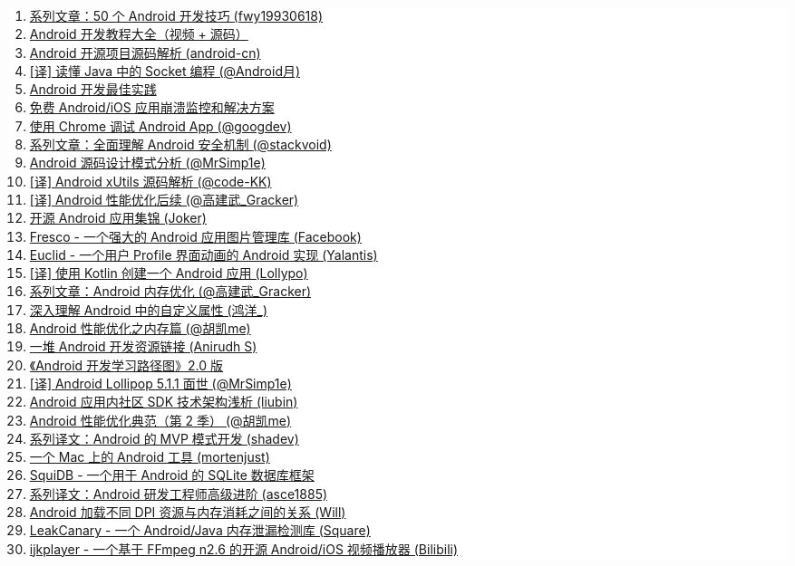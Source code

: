 1. [系列文章：50 个 Android 开发技巧 (fwy19930618)](https://weekly.manong.io/bounce?url=http%3A%2F%2Fblog.csdn.net%2Ffwy19930618%2Farticle%2Fcategory%2F2217405&aid=1864&nid=60)
1. [Android 开发教程大全（视频 + 源码）](https://weekly.manong.io/bounce?url=http%3A%2F%2Fwww.jikexueyuan.com%2Fevent%2Fandroid.html%3Fhmsr%3Dmanong_tool_android1501&aid=1876&nid=60)
1. [Android 开源项目源码解析 (android-cn)](https://weekly.manong.io/bounce?url=https%3A%2F%2Fgithub.com%2Fandroid-cn%2Fandroid-open-project-analysis&aid=1900&nid=61)
1. [[译] 读懂 Java 中的 Socket 编程 (@Android月)](https://weekly.manong.io/bounce?url=http%3A%2F%2Fdroidyue.com%2Fblog%2F2015%2F03%2F08%2Fsockets-programming-in-java%2F&aid=1942&nid=62)
1. [Android 开发最佳实践](https://weekly.manong.io/bounce?url=https%3A%2F%2Fgithub.com%2Ffuturice%2Fandroid-best-practices&aid=1943&nid=62)
1. [免费 Android/iOS 应用崩溃监控和解决方案](https://weekly.manong.io/bounce?url=http%3A%2F%2Fwww.jikexueyuan.com%2Fpartner%23tencent%3Fhmsr%3Dmanong_tool_bugly_1503&aid=1951&nid=62)
1. [使用 Chrome 调试 Android App (@googdev)](https://weekly.manong.io/bounce?url=http%3A%2F%2Fstormzhang.com%2Fandroid%2F2015%2F03%2F05%2Fandroid-debug-use-chrome%2F&aid=1957&nid=62)
1. [系列文章：全面理解 Android 安全机制 (@stackvoid)](https://weekly.manong.io/bounce?url=http%3A%2F%2Fstackvoid.com%2FUnderstanding-security-on-Android-3%2F&aid=1979&nid=63)
1. [Android 源码设计模式分析 (@MrSimp1e)](https://weekly.manong.io/bounce?url=https%3A%2F%2Fgithub.com%2Fsimple-android-framework-exchange%2Fandroid_design_patterns_analysis&aid=2006&nid=64)
1. [[译] Android xUtils 源码解析 (@code-KK)](https://weekly.manong.io/bounce?url=http%3A%2F%2Fcodekk.com%2Fopen-source-project-analysis%2Fdetail%2FAndroid%2FCaij%2FxUtils%2520%25E6%25BA%2590%25E7%25A0%2581%25E8%25A7%25A3%25E6%259E%2590&aid=2046&nid=65)
1. [[译] Android 性能优化后续 (@高建武_Gracker)](https://weekly.manong.io/bounce?url=http%3A%2F%2Fandroidperformance.com%2F2015%2F03%2F31%2Fandroid-performance-case-study-follow-up%2F&aid=2047&nid=65)
1. [开源 Android 应用集锦 (Joker)](https://weekly.manong.io/bounce?url=https%3A%2F%2Fgithub.com%2Fpcqpcq%2Fopen-source-android-apps&aid=2063&nid=65)
1. [Fresco - 一个强大的 Android 应用图片管理库 (Facebook)](https://weekly.manong.io/bounce?url=https%3A%2F%2Fgithub.com%2Ffacebook%2Ffresco&aid=2070&nid=65)
1. [Euclid - 一个用户 Profile 界面动画的 Android 实现 (Yalantis)](https://weekly.manong.io/bounce?url=https%3A%2F%2Fgithub.com%2FYalantis%2FEuclid&aid=2074&nid=65)
1. [[译] 使用 Kotlin 创建一个 Android 应用 (Lollypo)](https://weekly.manong.io/bounce?url=https%3A%2F%2Fgithub.com%2Fbboyfeiyu%2Fandroid-tech-frontier%2Ftree%2Fmaster%2Fandroidweekly%2FKotlin%2520for%2520Android%2520%28II%29%25E5%2588%259B%25E5%25BB%25BA%25E4%25B8%2580%25E4%25B8%25AA%25E5%25B7%25A5%25E7%25A8%258B&aid=2090&nid=66)
1. [系列文章：Android 内存优化 (@高建武_Gracker)](https://weekly.manong.io/bounce?url=http%3A%2F%2Fandroidperformance.com%2F2015%2F04%2F11%2FAndroidMemory-Usage-Of-MAT%2F&aid=2091&nid=66)
1. [深入理解 Android 中的自定义属性 (鸿洋_)](https://weekly.manong.io/bounce?url=http%3A%2F%2Fblog.csdn.net%2Flmj623565791%2Farticle%2Fdetails%2F45022631&aid=2128&nid=67)
1. [Android 性能优化之内存篇 (@胡凯me)](https://weekly.manong.io/bounce?url=http%3A%2F%2Fhukai.me%2Fandroid-performance-memory%2F&aid=2129&nid=67)
1. [一堆 Android 开发资源链接 (Anirudh S)](https://weekly.manong.io/bounce?url=https%3A%2F%2Fgithub.com%2Fanirudh24seven%2Fandroid-dev-readme&aid=2139&nid=67)
1. [《Android 开发学习路径图》2.0 版](https://weekly.manong.io/bounce?url=http%3A%2F%2Fwww.jikexueyuan.com%2Fevent%2Fandroid.html%3Fhmsr%3Dmanong_tool_android_67&aid=2140&nid=67)
1. [[译] Android Lollipop 5.1.1 面世 (@MrSimp1e)](https://weekly.manong.io/bounce?url=http%3A%2F%2Fwww.devtf.cn%2F%3Fp%3D226&aid=2172&nid=68)
1. [Android 应用内社区 SDK 技术架构浅析 (liubin)](https://weekly.manong.io/bounce?url=http%3A%2F%2Fblog.umeng.com%2F%3Fp%3D4475&aid=2214&nid=69)
1. [Android 性能优化典范（第 2 季） (@胡凯me)](https://weekly.manong.io/bounce?url=http%3A%2F%2Fhukai.me%2Fandroid-performance-patterns-season-2%2F&aid=2216&nid=69)
1. [系列译文：Android 的 MVP 模式开发 (shadev)](https://weekly.manong.io/bounce?url=http%3A%2F%2Fwww.jianshu.com%2Fp%2Ff60ce3cae7b5&aid=2217&nid=69)
1. [一个 Mac 上的 Android 工具 (mortenjust)](https://weekly.manong.io/bounce?url=https%3A%2F%2Fgithub.com%2Fmortenjust%2Fandroidtool-mac&aid=2232&nid=69)
1. [SquiDB - 一个用于 Android 的 SQLite 数据库框架](https://weekly.manong.io/bounce?url=https%3A%2F%2Fgithub.com%2Fyahoo%2Fsquidb&aid=2233&nid=69)
1. [系列译文：Android 研发工程师高级进阶 (asce1885)](https://weekly.manong.io/bounce?url=http%3A%2F%2Fasce1885.gitbooks.io%2Fandroid-rd-senior-advanced%2Fcontent%2F&aid=2261&nid=70)
1. [Android 加载不同 DPI 资源与内存消耗之间的关系 (Will)](https://weekly.manong.io/bounce?url=http%3A%2F%2Fwww.tinylab.org%2Fandroid-loading-a-different-relationship-between-dpi-and-memory-consumption-of-resources%2F&aid=2262&nid=70)
1. [LeakCanary - 一个 Android/Java 内存泄漏检测库 (Square)](https://weekly.manong.io/bounce?url=https%3A%2F%2Fgithub.com%2Fsquare%2Fleakcanary&aid=2283&nid=70)
1. [ijkplayer - 一个基于 FFmpeg n2.6 的开源 Android/iOS 视频播放器 (Bilibili)](https://weekly.manong.io/bounce?url=https%3A%2F%2Fgithub.com%2FBilibili%2Fijkplayer&aid=2289&nid=70)